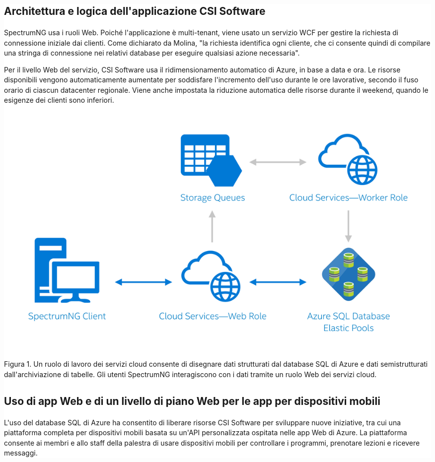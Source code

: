 ## <a name="csi-software-application-logic-and-architecture"></a>Architettura e logica dell'applicazione CSI Software
SpectrumNG usa i ruoli Web. Poiché l'applicazione è multi-tenant, viene usato un servizio WCF per gestire la richiesta di connessione iniziale dai clienti. Come dichiarato da Molina, "la richiesta identifica ogni cliente, che ci consente quindi di compilare una stringa di connessione nei relativi database per eseguire qualsiasi azione necessaria".

Per il livello Web del servizio, CSI Software usa il ridimensionamento automatico di Azure, in base a data e ora. Le risorse disponibili vengono automaticamente aumentate per soddisfare l'incremento dell'uso durante le ore lavorative, secondo il fuso orario di ciascun datacenter regionale. Viene anche impostata la riduzione automatica delle risorse durante il weekend, quando le esigenze dei clienti sono inferiori.

![Architettura di Daxko/CSI](./media/sql-database-implementation-daxko/figure1.png)

Figura 1. Un ruolo di lavoro dei servizi cloud consente di disegnare dati strutturati dal database SQL di Azure e dati semistrutturati dall'archiviazione di tabelle. Gli utenti SpectrumNG interagiscono con i dati tramite un ruolo Web dei servizi cloud.

## <a name="using-web-apps-and-a-web-plan-tier-for-mobile-apps"></a>Uso di app Web e di un livello di piano Web per le app per dispositivi mobili
L'uso del database SQL di Azure ha consentito di liberare risorse CSI Software per sviluppare nuove iniziative, tra cui una piattaforma completa per dispositivi mobili basata su un'API personalizzata ospitata nelle app Web di Azure. La piattaforma consente ai membri e allo staff della palestra di usare dispositivi mobili per controllare i programmi, prenotare lezioni e ricevere messaggi.
